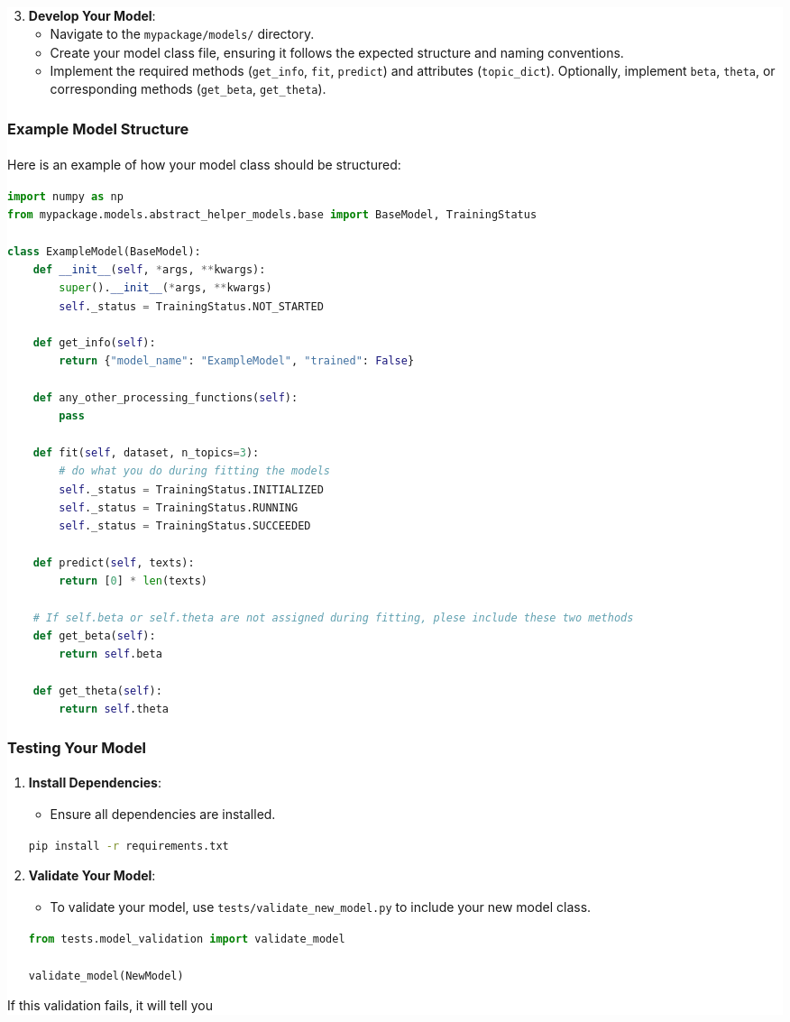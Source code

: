 3. **Develop Your Model**:
   - Navigate to the `mypackage/models/` directory.
   - Create your model class file, ensuring it follows the expected structure and naming conventions.
   - Implement the required methods (`get_info`, `fit`, `predict`) and attributes (`topic_dict`). Optionally, implement `beta`, `theta`, or corresponding methods (`get_beta`, `get_theta`).

### Example Model Structure

Here is an example of how your model class should be structured:

```python
import numpy as np
from mypackage.models.abstract_helper_models.base import BaseModel, TrainingStatus

class ExampleModel(BaseModel):
    def __init__(self, *args, **kwargs):
        super().__init__(*args, **kwargs)
        self._status = TrainingStatus.NOT_STARTED

    def get_info(self):
        return {"model_name": "ExampleModel", "trained": False}

    def any_other_processing_functions(self):
        pass

    def fit(self, dataset, n_topics=3):
        # do what you do during fitting the models
        self._status = TrainingStatus.INITIALIZED
        self._status = TrainingStatus.RUNNING
        self._status = TrainingStatus.SUCCEEDED

    def predict(self, texts):
        return [0] * len(texts)

    # If self.beta or self.theta are not assigned during fitting, plese include these two methods
    def get_beta(self):
        return self.beta

    def get_theta(self):
        return self.theta
```



### Testing Your Model

1. **Install Dependencies**:
   - Ensure all dependencies are installed.
   ```bash
   pip install -r requirements.txt
   ```

2. **Validate Your Model**:
   - To validate your model, use `tests/validate_new_model.py` to include your new model class.
   ```python
   from tests.model_validation import validate_model

   validate_model(NewModel)
   ```
If this validation fails, it will tell you 
